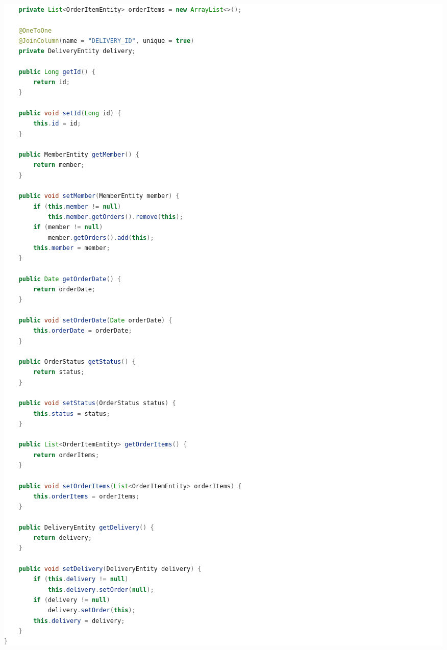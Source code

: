 ```java
    private List<OrderItemEntity> orderItems = new ArrayList<>();

    @OneToOne
    @JoinColumn(name = "DELIVERY_ID", unique = true)
    private DeliveryEntity delivery;

    public Long getId() {
        return id;
    }

    public void setId(Long id) {
        this.id = id;
    }

    public MemberEntity getMember() {
        return member;
    }

    public void setMember(MemberEntity member) {
        if (this.member != null)
            this.member.getOrders().remove(this);
        if (member != null)
            member.getOrders().add(this);
        this.member = member;
    }

    public Date getOrderDate() {
        return orderDate;
    }

    public void setOrderDate(Date orderDate) {
        this.orderDate = orderDate;
    }

    public OrderStatus getStatus() {
        return status;
    }

    public void setStatus(OrderStatus status) {
        this.status = status;
    }

    public List<OrderItemEntity> getOrderItems() {
        return orderItems;
    }

    public void setOrderItems(List<OrderItemEntity> orderItems) {
        this.orderItems = orderItems;
    }

    public DeliveryEntity getDelivery() {
        return delivery;
    }

    public void setDelivery(DeliveryEntity delivery) {
        if (this.delivery != null)
            this.delivery.setOrder(null);
        if (delivery != null)
            delivery.setOrder(this);
        this.delivery = delivery;
    }
}
```
